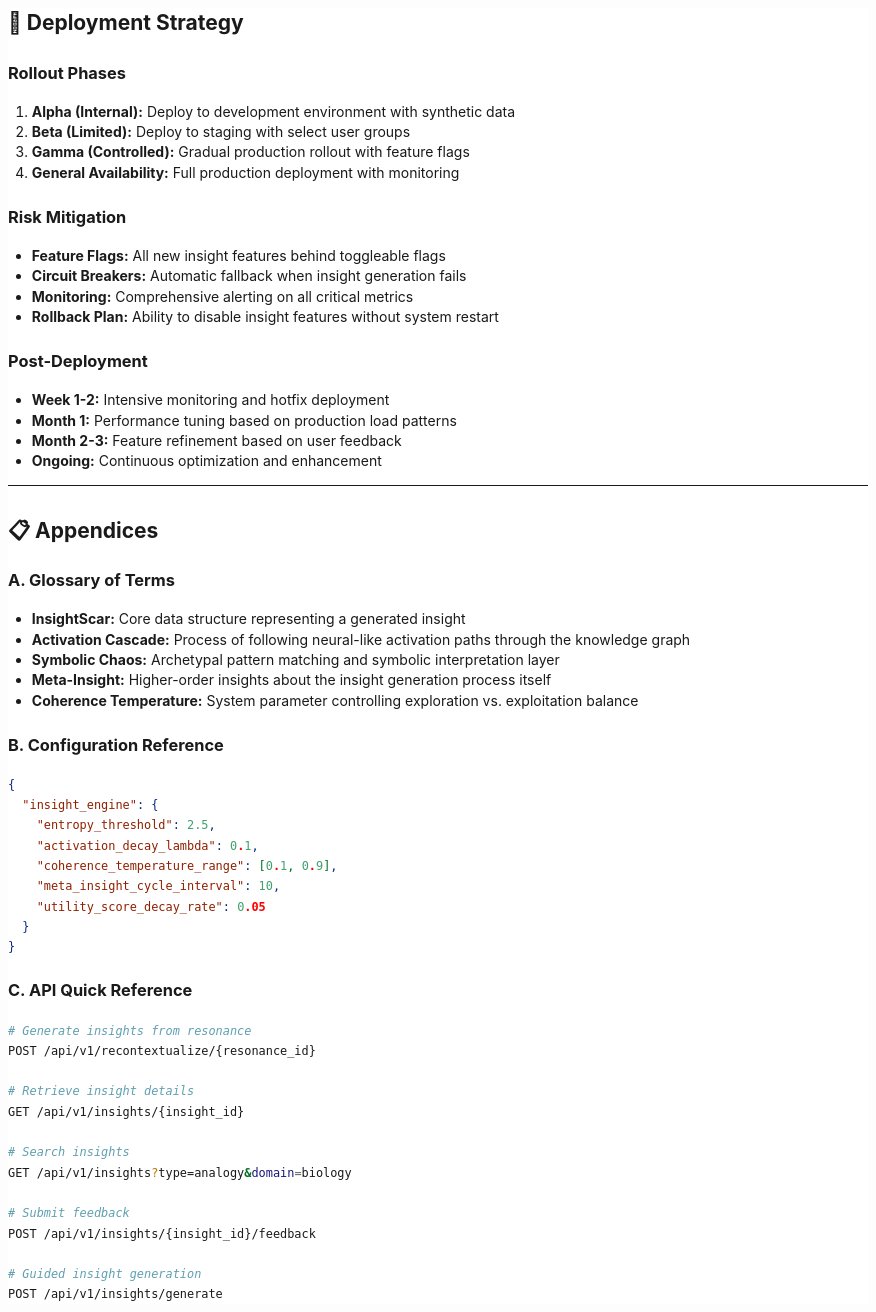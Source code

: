 ## 🚀 Deployment Strategy

### Rollout Phases
1. **Alpha (Internal):** Deploy to development environment with synthetic data
2. **Beta (Limited):** Deploy to staging with select user groups
3. **Gamma (Controlled):** Gradual production rollout with feature flags
4. **General Availability:** Full production deployment with monitoring

### Risk Mitigation
- **Feature Flags:** All new insight features behind toggleable flags
- **Circuit Breakers:** Automatic fallback when insight generation fails
- **Monitoring:** Comprehensive alerting on all critical metrics
- **Rollback Plan:** Ability to disable insight features without system restart

### Post-Deployment
- **Week 1-2:** Intensive monitoring and hotfix deployment
- **Month 1:** Performance tuning based on production load patterns
- **Month 2-3:** Feature refinement based on user feedback
- **Ongoing:** Continuous optimization and enhancement

---
## 📋 Appendices

### A. Glossary of Terms
- **InsightScar:** Core data structure representing a generated insight
- **Activation Cascade:** Process of following neural-like activation paths through the knowledge graph
- **Symbolic Chaos:** Archetypal pattern matching and symbolic interpretation layer
- **Meta-Insight:** Higher-order insights about the insight generation process itself
- **Coherence Temperature:** System parameter controlling exploration vs. exploitation balance

### B. Configuration Reference
```json
{
  "insight_engine": {
    "entropy_threshold": 2.5,
    "activation_decay_lambda": 0.1,
    "coherence_temperature_range": [0.1, 0.9],
    "meta_insight_cycle_interval": 10,
    "utility_score_decay_rate": 0.05
  }
}
```

### C. API Quick Reference
```bash
# Generate insights from resonance
POST /api/v1/recontextualize/{resonance_id}

# Retrieve insight details
GET /api/v1/insights/{insight_id}

# Search insights
GET /api/v1/insights?type=analogy&domain=biology

# Submit feedback
POST /api/v1/insights/{insight_id}/feedback

# Guided insight generation
POST /api/v1/insights/generate
```